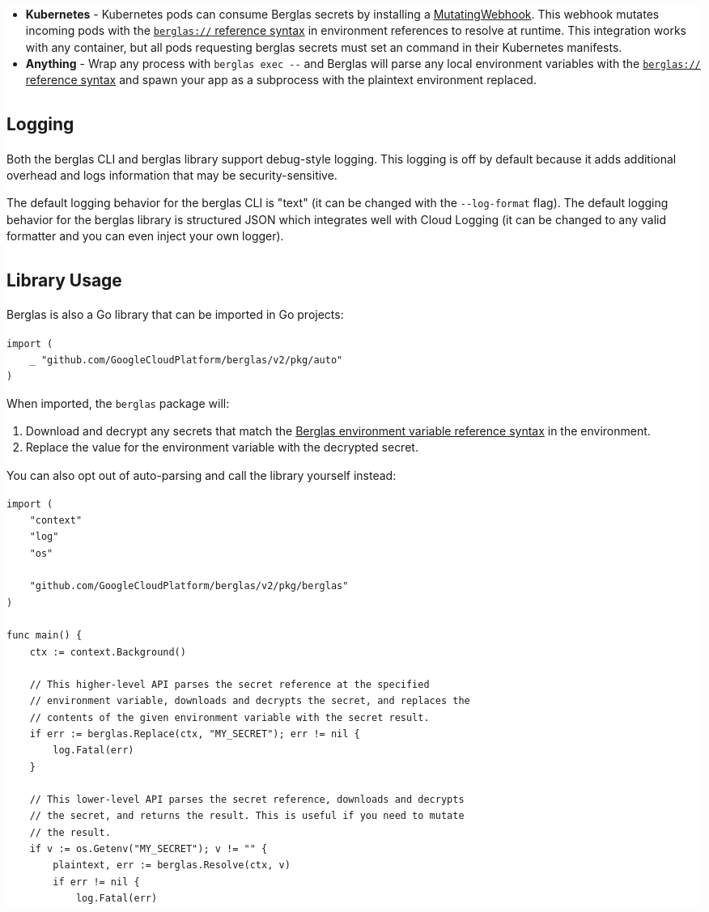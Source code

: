 - **Kubernetes** - Kubernetes pods can consume Berglas secrets by installing a [MutatingWebhook](https://kubernetes.io/docs/reference/access-authn-authz/admission-controllers/). This webhook mutates incoming pods with the [`berglas://` reference syntax](https://github.com/GoogleCloudPlatform/berglas/blob/main/doc/reference-syntax.md) in environment references to resolve at runtime. This integration works with any container, but all pods requesting berglas secrets must set an command in their Kubernetes manifests.
- **Anything** - Wrap any process with `berglas exec --` and Berglas will parse any local environment variables with the [`berglas://` reference syntax](https://github.com/GoogleCloudPlatform/berglas/blob/main/doc/reference-syntax.md) and spawn your app as a subprocess with the plaintext environment replaced.

## Logging

Both the berglas CLI and berglas library support debug-style logging. This logging is off by default because it adds additional overhead and logs information that may be security-sensitive.

The default logging behavior for the berglas CLI is "text" (it can be changed with the `--log-format` flag). The default logging behavior for the berglas library is structured JSON which integrates well with Cloud Logging (it can be changed to any valid formatter and you can even inject your own logger).

## Library Usage

Berglas is also a Go library that can be imported in Go projects:

```
import (
	_ "github.com/GoogleCloudPlatform/berglas/v2/pkg/auto"
)
```

When imported, the `berglas` package will:

1. Download and decrypt any secrets that match the [Berglas environment variable reference syntax](https://github.com/GoogleCloudPlatform/berglas/blob/main/doc/reference-syntax.md) in the environment.
2. Replace the value for the environment variable with the decrypted secret.

You can also opt out of auto-parsing and call the library yourself instead:

```
import (
	"context"
	"log"
	"os"

	"github.com/GoogleCloudPlatform/berglas/v2/pkg/berglas"
)

func main() {
	ctx := context.Background()

	// This higher-level API parses the secret reference at the specified
	// environment variable, downloads and decrypts the secret, and replaces the
	// contents of the given environment variable with the secret result.
	if err := berglas.Replace(ctx, "MY_SECRET"); err != nil {
		log.Fatal(err)
	}

	// This lower-level API parses the secret reference, downloads and decrypts
	// the secret, and returns the result. This is useful if you need to mutate
	// the result.
	if v := os.Getenv("MY_SECRET"); v != "" {
		plaintext, err := berglas.Resolve(ctx, v)
		if err != nil {
			log.Fatal(err)
```